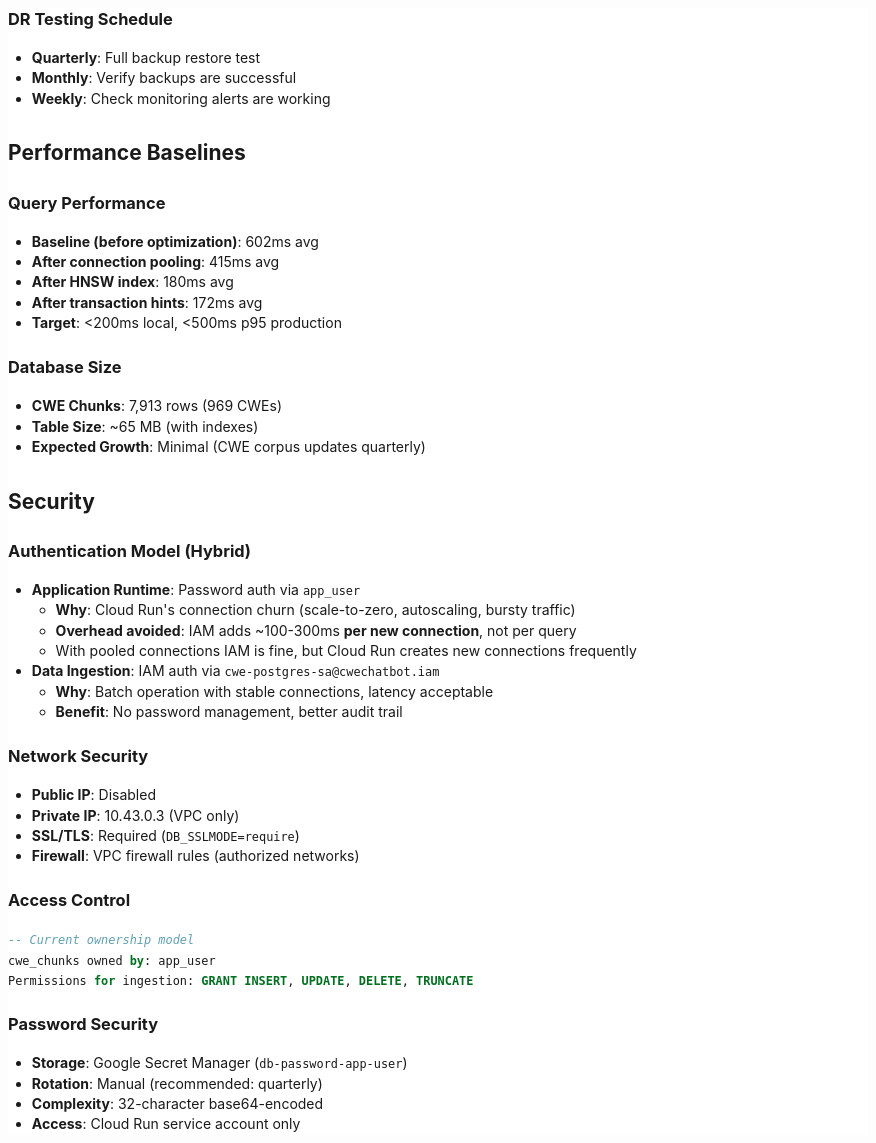 ### DR Testing Schedule
- **Quarterly**: Full backup restore test
- **Monthly**: Verify backups are successful
- **Weekly**: Check monitoring alerts are working

## Performance Baselines

### Query Performance
- **Baseline (before optimization)**: 602ms avg
- **After connection pooling**: 415ms avg
- **After HNSW index**: 180ms avg
- **After transaction hints**: 172ms avg
- **Target**: <200ms local, <500ms p95 production

### Database Size
- **CWE Chunks**: 7,913 rows (969 CWEs)
- **Table Size**: ~65 MB (with indexes)
- **Expected Growth**: Minimal (CWE corpus updates quarterly)

## Security

### Authentication Model (Hybrid)
- **Application Runtime**: Password auth via `app_user`
  - **Why**: Cloud Run's connection churn (scale-to-zero, autoscaling, bursty traffic)
  - **Overhead avoided**: IAM adds ~100-300ms **per new connection**, not per query
  - With pooled connections IAM is fine, but Cloud Run creates new connections frequently
- **Data Ingestion**: IAM auth via `cwe-postgres-sa@cwechatbot.iam`
  - **Why**: Batch operation with stable connections, latency acceptable
  - **Benefit**: No password management, better audit trail

### Network Security
- **Public IP**: Disabled
- **Private IP**: 10.43.0.3 (VPC only)
- **SSL/TLS**: Required (`DB_SSLMODE=require`)
- **Firewall**: VPC firewall rules (authorized networks)

### Access Control
```sql
-- Current ownership model
cwe_chunks owned by: app_user
Permissions for ingestion: GRANT INSERT, UPDATE, DELETE, TRUNCATE
```

### Password Security
- **Storage**: Google Secret Manager (`db-password-app-user`)
- **Rotation**: Manual (recommended: quarterly)
- **Complexity**: 32-character base64-encoded
- **Access**: Cloud Run service account only
